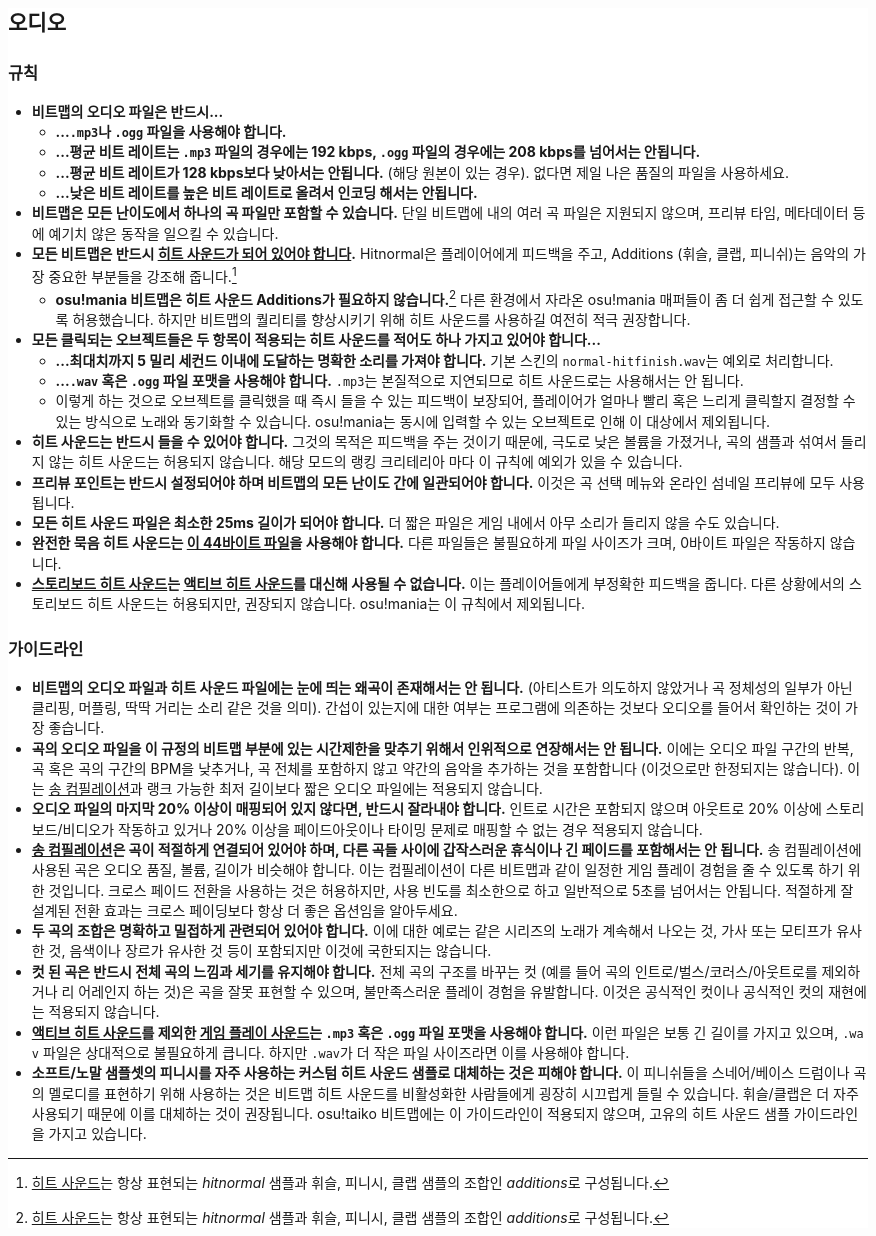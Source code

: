 ## 오디오

### 규칙

- **비트맵의 오디오 파일은 반드시...**
  - **...`.mp3`나 `.ogg` 파일을 사용해야 합니다.**
  - **...평균 비트 레이트는 `.mp3` 파일의 경우에는 192 kbps, `.ogg` 파일의 경우에는 208 kbps를 넘어서는 안됩니다.**
  - **...평균 비트 레이트가 128 kbps보다 낮아서는 안됩니다.** (해당 원본이 있는 경우). 없다면 제일 나은 품질의 파일을 사용하세요.
  - **...낮은 비트 레이트를 높은 비트 레이트로 올려서 인코딩 해서는 안됩니다.**
- **비트맵은 모든 난이도에서 하나의 곡 파일만 포함할 수 있습니다.** 단일 비트맵에 내의 여러 곡 파일은 지원되지 않으며, 프리뷰 타임, 메타데이터 등에 예기치 않은 동작을 일으킬 수 있습니다.
- **모든 비트맵은 반드시 [히트 사운드가 되어 있어야 합니다](/wiki/Beatmapping/Hitsound).** Hitnormal은 플레이어에게 피드백을 주고, Additions (휘슬, 클랩, 피니쉬)는 음악의 가장 중요한 부분들을 강조해 줍니다.[^normal-vs-addition]
  - **osu!mania 비트맵은 히트 사운드 Additions가 필요하지 않습니다.**[^normal-vs-addition] 다른 환경에서 자라온 osu!mania 매퍼들이 좀 더 쉽게 접근할 수 있도록 허용했습니다. 하지만 비트맵의 퀄리티를 향상시키기 위해 히트 사운드를 사용하길 여전히 적극 권장합니다.
- **모든 클릭되는 오브젝트들은 두 항목이 적용되는 히트 사운드를 적어도 하나 가지고 있어야 합니다...** 
  - **...최대치까지 5 밀리 세컨드 이내에 도달하는 명확한 소리를 가져야 합니다.** 기본 스킨의 `normal-hitfinish.wav`는 예외로 처리합니다.
  - **...`.wav` 혹은 `.ogg` 파일 포맷을 사용해야 합니다.** `.mp3`는 본질적으로 지연되므로 히트 사운드로는 사용해서는 안 됩니다.
  - 이렇게 하는 것으로 오브젝트를 클릭했을 때 즉시 들을 수 있는 피드백이 보장되어, 플레이어가 얼마나 빨리 혹은 느리게 클릭할지 결정할 수 있는 방식으로 노래와 동기화할 수 있습니다. osu!mania는 동시에 입력할 수 있는 오브젝트로 인해 이 대상에서 제외됩니다.
- **히트 사운드는 반드시 들을 수 있어야 합니다.** 그것의 목적은 피드백을 주는 것이기 때문에, 극도로 낮은 볼륨을 가졌거나, 곡의 샘플과 섞여서 들리지 않는 히트 사운드는 허용되지 않습니다. 해당 모드의 랭킹 크리테리아 마다 이 규칙에 예외가 있을 수 있습니다.
- **프리뷰 포인트는 반드시 설정되어야 하며 비트맵의 모든 난이도 간에 일관되어야 합니다.** 이것은 곡 선택 메뉴와 온라인 섬네일 프리뷰에 모두 사용됩니다.
- **모든 히트 사운드 파일은 최소한 25ms 길이가 되어야 합니다.** 더 짧은 파일은 게임 내에서 아무 소리가 들리지 않을 수도 있습니다.
- **완전한 묵음 히트 사운드는 [이 44바이트 파일](https://up.ppy.sh/files/blank.wav)을 사용해야 합니다.** 다른 파일들은 불필요하게 파일 사이즈가 크며, 0바이트 파일은 작동하지 않습니다.
- **[스토리보드 히트 사운드](/wiki/Beatmapping/Hitsound#storyboarded-hitsound)는 [액티브 히트 사운드](/wiki/Beatmapping/Hitsound#active-hitsound)를 대신해 사용될 수 없습니다.** 이는 플레이어들에게 부정확한 피드백을 줍니다. 다른 상황에서의 스토리보드 히트 사운드는 허용되지만, 권장되지 않습니다. osu!mania는 이 규칙에서 제외됩니다.

### 가이드라인

- **비트맵의 오디오 파일과 히트 사운드 파일에는 눈에 띄는 왜곡이 존재해서는 안 됩니다.** (아티스트가 의도하지 않았거나 곡 정체성의 일부가 아닌 클리핑, 머플링, 딱딱 거리는 소리 같은 것을 의미). 간섭이 있는지에 대한 여부는 프로그램에 의존하는 것보다 오디오를 들어서 확인하는 것이 가장 좋습니다.
- **곡의 오디오 파일을 이 규정의 비트맵 부분에 있는 시간제한을 맞추기 위해서 인위적으로 연장해서는 안 됩니다.** 이에는 오디오 파일 구간의 반복, 곡 혹은 곡의 구간의 BPM을 낮추거나, 곡 전체를 포함하지 않고 약간의 음악을 추가하는 것을 포함합니다 (이것으로만 한정되지는 않습니다). 이는 [송 컴필레이션](/wiki/Beatmap/Song_compilation)과 랭크 가능한 최저 길이보다 짧은 오디오 파일에는 적용되지 않습니다.
- **오디오 파일의 마지막 20% 이상이 매핑되어 있지 않다면, 반드시 잘라내야 합니다.** 인트로 시간은 포함되지 않으며 아웃트로 20% 이상에 스토리보드/비디오가 작동하고 있거나 20% 이상을 페이드아웃이나 타이밍 문제로 매핑할 수 없는 경우 적용되지 않습니다.
- **[송 컴필레이션](/wiki/Beatmap/Song_compilation)은 곡이 적절하게 연결되어 있어야 하며, 다른 곡들 사이에 갑작스러운 휴식이나 긴 페이드를 포함해서는 안 됩니다.** 송 컴필레이션에 사용된 곡은 오디오 품질, 볼륨, 길이가 비슷해야 합니다. 이는 컴필레이션이 다른 비트맵과 같이 일정한 게임 플레이 경험을 줄 수 있도록 하기 위한 것입니다. 크로스 페이드 전환을 사용하는 것은 허용하지만, 사용 빈도를 최소한으로 하고 일반적으로 5초를 넘어서는 안됩니다. 적절하게 잘 설계된 전환 효과는 크로스 페이딩보다 항상 더 좋은 옵션임을 알아두세요.
- **두 곡의 조합은 명확하고 밀접하게 관련되어 있어야 합니다.** 이에 대한 예로는 같은 시리즈의 노래가 계속해서 나오는 것, 가사 또는 모티프가 유사한 것, 음색이나 장르가 유사한 것 등이 포함되지만 이것에 국한되지는 않습니다.
- **컷 된 곡은 반드시 전체 곡의 느낌과 세기를 유지해야 합니다.** 전체 곡의 구조를 바꾸는 컷 (예를 들어 곡의 인트로/벌스/코러스/아웃트로를 제외하거나 리 어레인지 하는 것)은 곡을 잘못 표현할 수 있으며, 불만족스러운 플레이 경험을 유발합니다. 이것은 공식적인 컷이나 공식적인 컷의 재현에는 적용되지 않습니다.
- **[액티브 히트 사운드](/wiki/Beatmapping/Hitsound#active-hitsound)를 제외한 [게임 플레이 사운드](/wiki/Skinning/Sounds#gameplay)는 `.mp3` 혹은 `.ogg` 파일 포맷을 사용해야 합니다.** 이런 파일은 보통 긴 길이를 가지고 있으며, `.wav` 파일은 상대적으로 불필요하게 큽니다. 하지만 `.wav`가 더 작은 파일 사이즈라면 이를 사용해야 합니다.
- **소프트/노말 샘플셋의 피니시를 자주 사용하는 커스텀 히트 사운드 샘플로 대체하는 것은 피해야 합니다.** 이 피니쉬들을 스네어/베이스 드럼이나 곡의 멜로디를 표현하기 위해 사용하는 것은 비트맵 히트 사운드를 비활성화한 사람들에게 굉장히 시끄럽게 들릴 수 있습니다. 휘슬/클랩은 더 자주 사용되기 때문에 이를 대체하는 것이 권장됩니다. osu!taiko 비트맵에는 이 가이드라인이 적용되지 않으며, 고유의 히트 사운드 샘플 가이드라인을 가지고 있습니다.


[^character-voice-actor]: `CV` (Character Voice)는 캐릭터의 성우가 캐릭터로써 노래를 부를 때 사용합니다. `VO` (Voice Over)는 캐릭터의 성우가 아닌 다른 사람이 캐릭터로써 노래를 부를 때 사용합니다.
[^maximum-dimensions]: 스토리보드 이미지로도 사용하는 배경의 최대 크기는 [스토리보드의 이미지 규칙](/wiki/Ranking_criteria#규칙.7)을 따를 수 있습니다.
[^normal-vs-addition]: [히트 사운드](/wiki/Beatmapping/Hitsound)는 항상 표현되는 *hitnormal* 샘플과 휘슬, 피니시, 클랩 샘플의 조합인 *additions*로 구성됩니다.
[^songs-comp-note]: 다음 규칙은 [송 컴필레이션](/wiki/Beatmap/Song_compilation)에는 적용되지 않습니다.